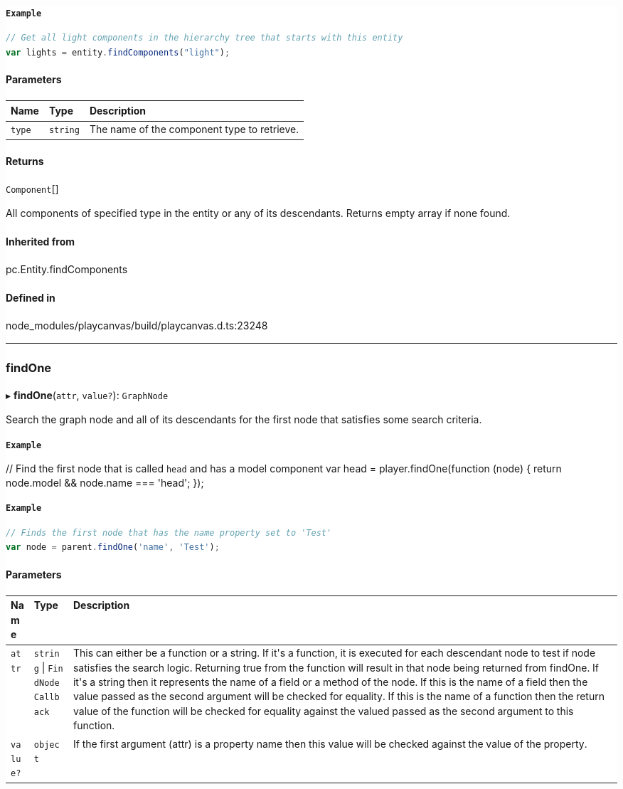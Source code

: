 **`Example`**

```ts
// Get all light components in the hierarchy tree that starts with this entity
var lights = entity.findComponents("light");
```

#### Parameters

| Name | Type | Description |
| :------ | :------ | :------ |
| `type` | `string` | The name of the component type to retrieve. |

#### Returns

`Component`[]

All components of specified type in the entity or any of its
descendants. Returns empty array if none found.

#### Inherited from

pc.Entity.findComponents

#### Defined in

node_modules/playcanvas/build/playcanvas.d.ts:23248

___

### findOne

▸ **findOne**(`attr`, `value?`): `GraphNode`

Search the graph node and all of its descendants for the first node that satisfies some
search criteria.

**`Example`**

// Find the first node that is called `head` and has a model component
var head = player.findOne(function (node) {
    return node.model && node.name === 'head';
});

**`Example`**

```ts
// Finds the first node that has the name property set to 'Test'
var node = parent.findOne('name', 'Test');
```

#### Parameters

| Name | Type | Description |
| :------ | :------ | :------ |
| `attr` | `string` \| `FindNodeCallback` | This can either be a function or a string. If it's a function, it is executed for each descendant node to test if node satisfies the search logic. Returning true from the function will result in that node being returned from findOne. If it's a string then it represents the name of a field or a method of the node. If this is the name of a field then the value passed as the second argument will be checked for equality. If this is the name of a function then the return value of the function will be checked for equality against the valued passed as the second argument to this function. |
| `value?` | `object` | If the first argument (attr) is a property name then this value will be checked against the value of the property. |
